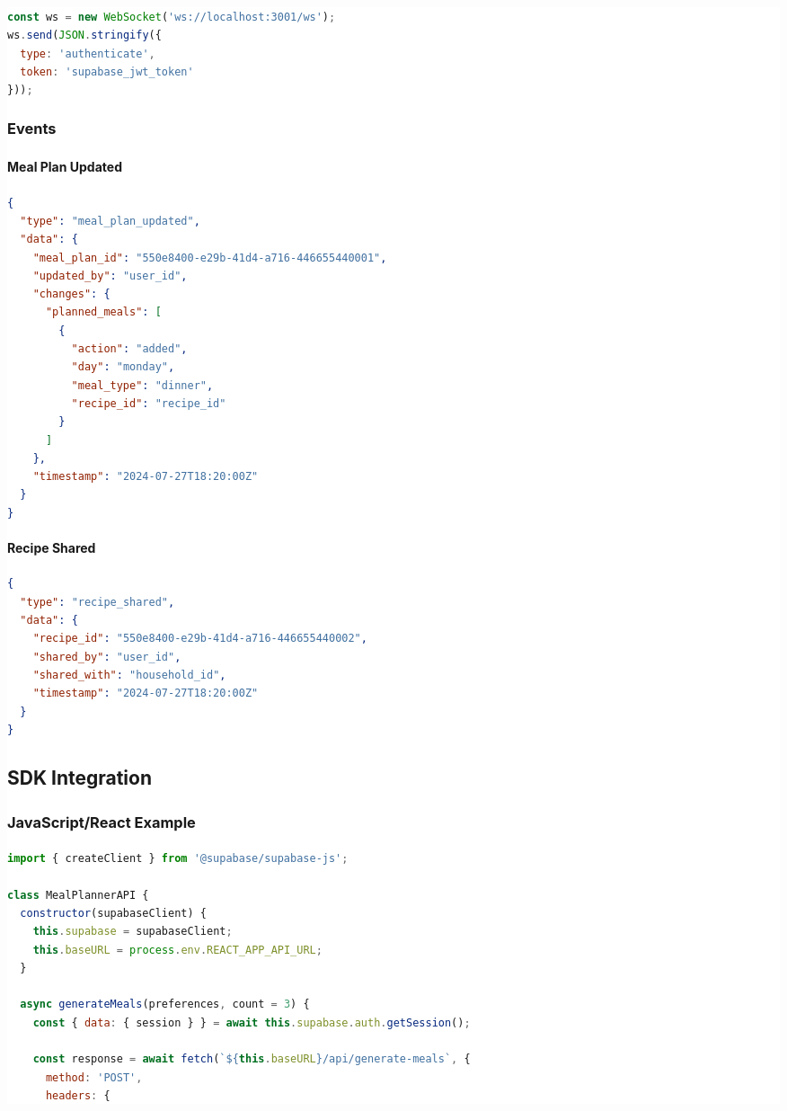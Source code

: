 ```javascript
const ws = new WebSocket('ws://localhost:3001/ws');
ws.send(JSON.stringify({
  type: 'authenticate',
  token: 'supabase_jwt_token'
}));
```

### Events

#### Meal Plan Updated
```json
{
  "type": "meal_plan_updated",
  "data": {
    "meal_plan_id": "550e8400-e29b-41d4-a716-446655440001",
    "updated_by": "user_id",
    "changes": {
      "planned_meals": [
        {
          "action": "added",
          "day": "monday",
          "meal_type": "dinner",
          "recipe_id": "recipe_id"
        }
      ]
    },
    "timestamp": "2024-07-27T18:20:00Z"
  }
}
```

#### Recipe Shared
```json
{
  "type": "recipe_shared",
  "data": {
    "recipe_id": "550e8400-e29b-41d4-a716-446655440002",
    "shared_by": "user_id",
    "shared_with": "household_id",
    "timestamp": "2024-07-27T18:20:00Z"
  }
}
```

## SDK Integration

### JavaScript/React Example

```javascript
import { createClient } from '@supabase/supabase-js';

class MealPlannerAPI {
  constructor(supabaseClient) {
    this.supabase = supabaseClient;
    this.baseURL = process.env.REACT_APP_API_URL;
  }

  async generateMeals(preferences, count = 3) {
    const { data: { session } } = await this.supabase.auth.getSession();
    
    const response = await fetch(`${this.baseURL}/api/generate-meals`, {
      method: 'POST',
      headers: {
```